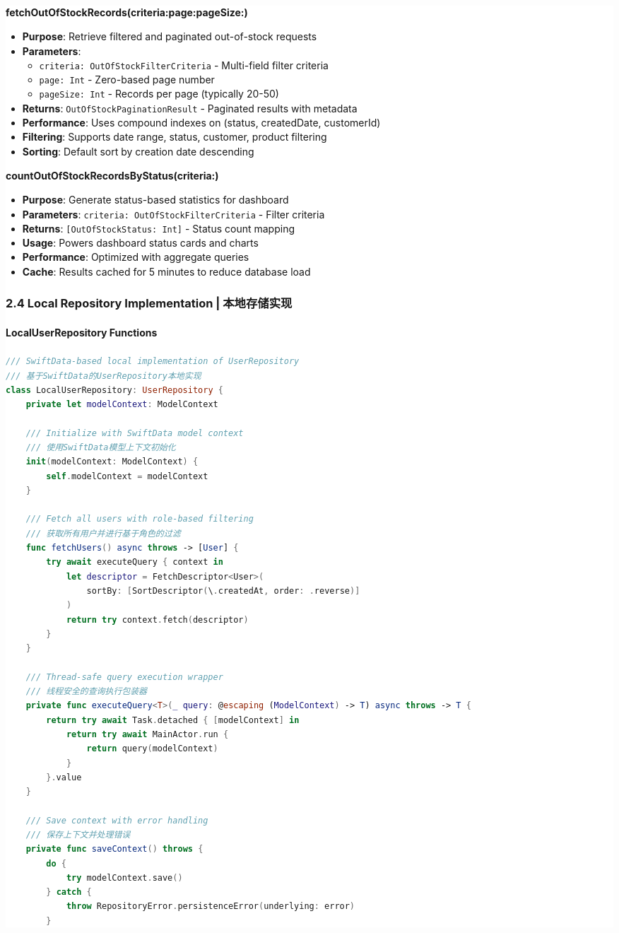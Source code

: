 **fetchOutOfStockRecords(criteria:page:pageSize:)**
- **Purpose**: Retrieve filtered and paginated out-of-stock requests
- **Parameters**:
  - `criteria: OutOfStockFilterCriteria` - Multi-field filter criteria
  - `page: Int` - Zero-based page number
  - `pageSize: Int` - Records per page (typically 20-50)
- **Returns**: `OutOfStockPaginationResult` - Paginated results with metadata
- **Performance**: Uses compound indexes on (status, createdDate, customerId)
- **Filtering**: Supports date range, status, customer, product filtering
- **Sorting**: Default sort by creation date descending

**countOutOfStockRecordsByStatus(criteria:)**
- **Purpose**: Generate status-based statistics for dashboard
- **Parameters**: `criteria: OutOfStockFilterCriteria` - Filter criteria
- **Returns**: `[OutOfStockStatus: Int]` - Status count mapping
- **Usage**: Powers dashboard status cards and charts
- **Performance**: Optimized with aggregate queries
- **Cache**: Results cached for 5 minutes to reduce database load

### 2.4 Local Repository Implementation | 本地存储实现

#### LocalUserRepository Functions

```swift
/// SwiftData-based local implementation of UserRepository
/// 基于SwiftData的UserRepository本地实现
class LocalUserRepository: UserRepository {
    private let modelContext: ModelContext

    /// Initialize with SwiftData model context
    /// 使用SwiftData模型上下文初始化
    init(modelContext: ModelContext) {
        self.modelContext = modelContext
    }

    /// Fetch all users with role-based filtering
    /// 获取所有用户并进行基于角色的过滤
    func fetchUsers() async throws -> [User] {
        try await executeQuery { context in
            let descriptor = FetchDescriptor<User>(
                sortBy: [SortDescriptor(\.createdAt, order: .reverse)]
            )
            return try context.fetch(descriptor)
        }
    }

    /// Thread-safe query execution wrapper
    /// 线程安全的查询执行包装器
    private func executeQuery<T>(_ query: @escaping (ModelContext) -> T) async throws -> T {
        return try await Task.detached { [modelContext] in
            return try await MainActor.run {
                return query(modelContext)
            }
        }.value
    }

    /// Save context with error handling
    /// 保存上下文并处理错误
    private func saveContext() throws {
        do {
            try modelContext.save()
        } catch {
            throw RepositoryError.persistenceError(underlying: error)
        }
```